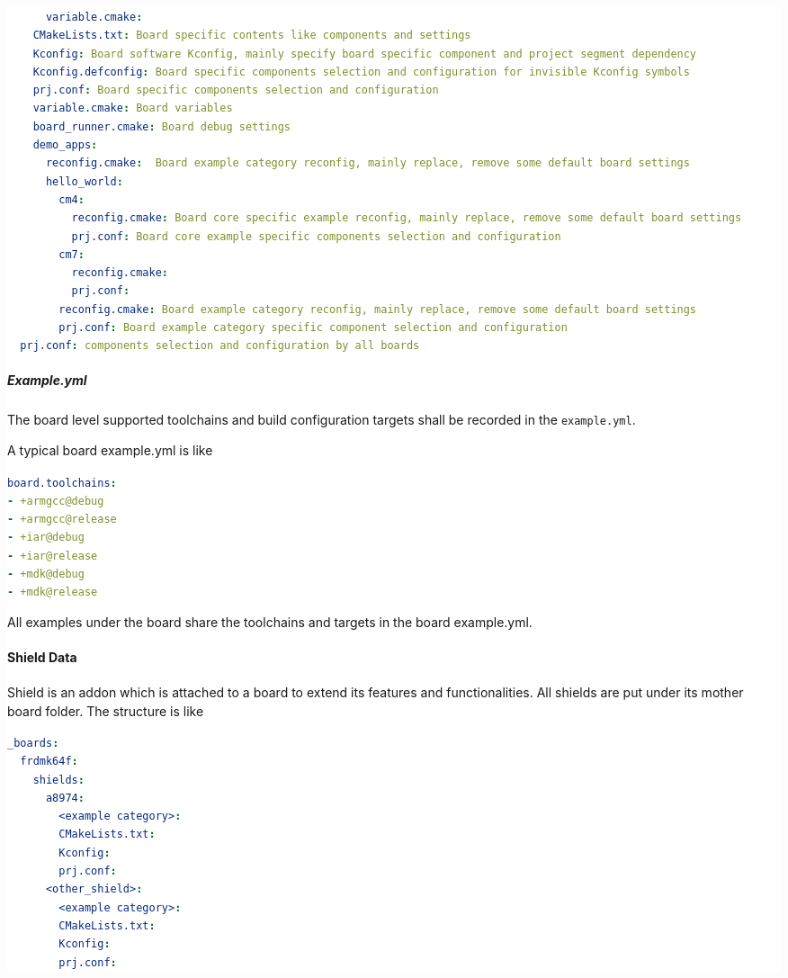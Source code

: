 ```yaml
      variable.cmake:
    CMakeLists.txt: Board specific contents like components and settings
    Kconfig: Board software Kconfig, mainly specify board specific component and project segment dependency
    Kconfig.defconfig: Board specific components selection and configuration for invisible Kconfig symbols
    prj.conf: Board specific components selection and configuration
    variable.cmake: Board variables
    board_runner.cmake: Board debug settings
    demo_apps:
      reconfig.cmake:  Board example category reconfig, mainly replace, remove some default board settings
      hello_world:
        cm4:
          reconfig.cmake: Board core specific example reconfig, mainly replace, remove some default board settings
          prj.conf: Board core example specific components selection and configuration
        cm7:
          reconfig.cmake:
          prj.conf:
        reconfig.cmake: Board example category reconfig, mainly replace, remove some default board settings
        prj.conf: Board example category specific component selection and configuration
  prj.conf: components selection and configuration by all boards
```

##### Example.yml

The board level supported toolchains and build configuration targets shall be recorded in the `example.yml`.

A typical board example.yml is like

```yaml
board.toolchains:
- +armgcc@debug
- +armgcc@release
- +iar@debug
- +iar@release
- +mdk@debug
- +mdk@release
```

All examples under the board share the toolchains and targets in the board example.yml.

#### Shield Data

Shield is an addon which is attached to a board to extend its features and functionalities. All shields are put under its mother board folder. The structure is like

```yaml
_boards:
  frdmk64f:
    shields:
      a8974:
        <example category>:
        CMakeLists.txt:
        Kconfig:
        prj.conf:
      <other_shield>:
        <example category>:
        CMakeLists.txt:
        Kconfig:
        prj.conf:
```
